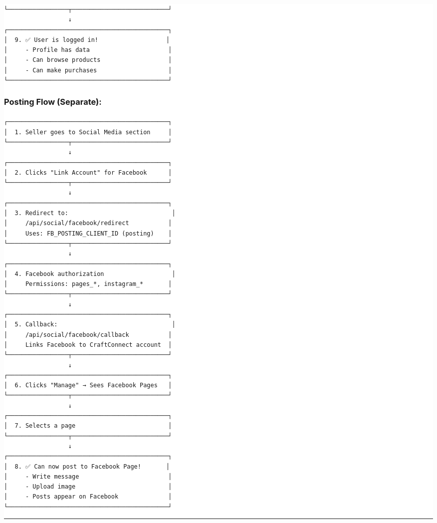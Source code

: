 ```
└─────────────────┬───────────────────────────┘
                  ↓
┌─────────────────────────────────────────────┐
│  9. ✅ User is logged in!                   │
│     - Profile has data                      │
│     - Can browse products                   │
│     - Can make purchases                    │
└─────────────────────────────────────────────┘
```

### Posting Flow (Separate):

```
┌─────────────────────────────────────────────┐
│  1. Seller goes to Social Media section     │
└─────────────────┬───────────────────────────┘
                  ↓
┌─────────────────────────────────────────────┐
│  2. Clicks "Link Account" for Facebook      │
└─────────────────┬───────────────────────────┘
                  ↓
┌─────────────────────────────────────────────┐
│  3. Redirect to:                             │
│     /api/social/facebook/redirect           │
│     Uses: FB_POSTING_CLIENT_ID (posting)    │
└─────────────────┬───────────────────────────┘
                  ↓
┌─────────────────────────────────────────────┐
│  4. Facebook authorization                   │
│     Permissions: pages_*, instagram_*       │
└─────────────────┬───────────────────────────┘
                  ↓
┌─────────────────────────────────────────────┐
│  5. Callback:                                │
│     /api/social/facebook/callback           │
│     Links Facebook to CraftConnect account  │
└─────────────────┬───────────────────────────┘
                  ↓
┌─────────────────────────────────────────────┐
│  6. Clicks "Manage" → Sees Facebook Pages   │
└─────────────────┬───────────────────────────┘
                  ↓
┌─────────────────────────────────────────────┐
│  7. Selects a page                          │
└─────────────────┬───────────────────────────┘
                  ↓
┌─────────────────────────────────────────────┐
│  8. ✅ Can now post to Facebook Page!       │
│     - Write message                         │
│     - Upload image                          │
│     - Posts appear on Facebook              │
└─────────────────────────────────────────────┘
```

---